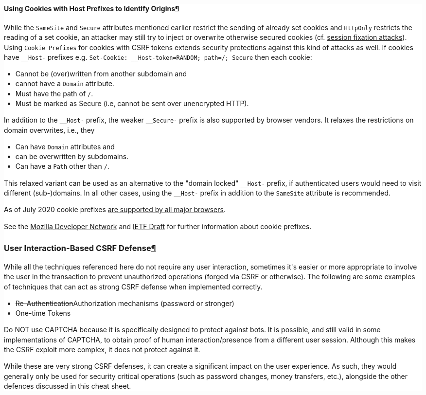 #### Using Cookies with Host Prefixes to Identify Origins[¶](https://cheatsheetseries.owasp.org/cheatsheets/Cross-Site_Request_Forgery_Prevention_Cheat_Sheet.html#using-cookies-with-host-prefixes-to-identify-origins "Permanent link")

While the `SameSite` and `Secure` attributes mentioned earlier restrict the sending of already set cookies and `HttpOnly` restricts the reading of a set cookie, an attacker may still try to inject or overwrite otherwise secured cookies (cf. [session fixation attacks](http://www.acrossecurity.com/papers/session_fixation.pdf)). Using `Cookie Prefixes` for cookies with CSRF tokens extends security protections against this kind of attacks as well. If cookies have `__Host-` prefixes e.g. `Set-Cookie: __Host-token=RANDOM; path=/; Secure` then each cookie:

- Cannot be (over)written from another subdomain and
- cannot have a `Domain` attribute.
- Must have the path of `/`.
- Must be marked as Secure (i.e, cannot be sent over unencrypted HTTP).

In addition to the `__Host-` prefix, the weaker `__Secure-` prefix is also supported by browser vendors. It relaxes the restrictions on domain overwrites, i.e., they

- Can have `Domain` attributes and
- can be overwritten by subdomains.
- Can have a `Path` other than `/`.

This relaxed variant can be used as an alternative to the "domain locked" `__Host-` prefix, if authenticated users would need to visit different (sub-)domains. In all other cases, using the `__Host-` prefix in addition to the `SameSite` attribute is recommended.

As of July 2020 cookie prefixes [are supported by all major browsers](https://developer.mozilla.org/en-US/docs/Web/HTTP/Headers/Set-Cookie#Browser_compatibility).

See the [Mozilla Developer Network](https://developer.mozilla.org/en-US/docs/Web/HTTP/Headers/Set-Cookie#Directives) and [IETF Draft](https://tools.ietf.org/html/draft-west-cookie-prefixes-05) for further information about cookie prefixes.

### User Interaction-Based CSRF Defense[¶](https://cheatsheetseries.owasp.org/cheatsheets/Cross-Site_Request_Forgery_Prevention_Cheat_Sheet.html#user-interaction-based-csrf-defense "Permanent link")

While all the techniques referenced here do not require any user interaction, sometimes it's easier or more appropriate to involve the user in the transaction to prevent unauthorized operations (forged via CSRF or otherwise). The following are some examples of techniques that can act as strong CSRF defense when implemented correctly.

- ~~Re-Authentication~~Authorization mechanisms (password or stronger)
- One-time Tokens

Do NOT use CAPTCHA because it is specifically designed to protect against bots. It is possible, and still valid in some implementations of CAPTCHA, to obtain proof of human interaction/presence from a different user session. Although this makes the CSRF exploit more complex, it does not protect against it.

While these are very strong CSRF defenses, it can create a significant impact on the user experience. As such, they would generally only be used for security critical operations (such as password changes, money transfers, etc.), alongside the other defences discussed in this cheat sheet.
